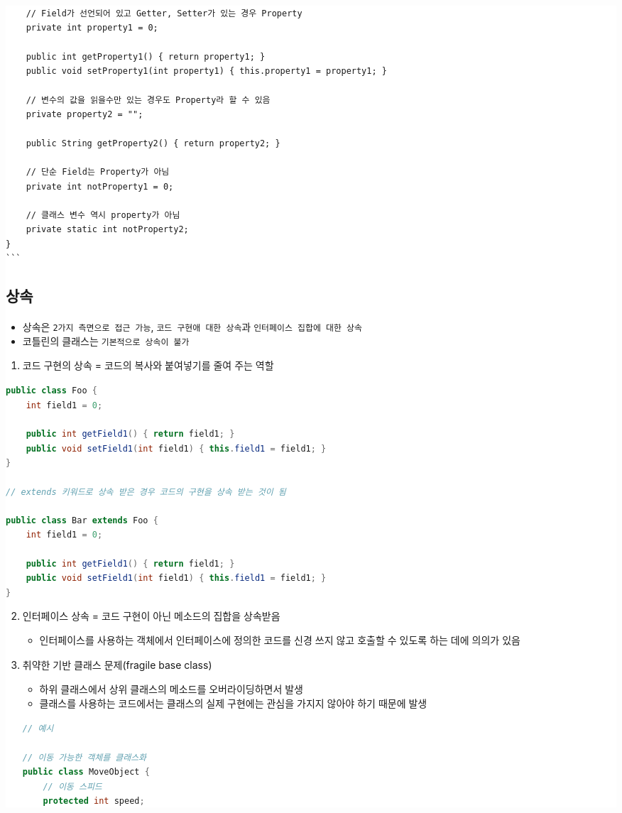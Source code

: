         // Field가 선언되어 있고 Getter, Setter가 있는 경우 Property
        private int property1 = 0;

        public int getProperty1() { return property1; }
        public void setProperty1(int property1) { this.property1 = property1; }

        // 변수의 값을 읽을수만 있는 경우도 Property라 할 수 있음
        private property2 = "";

        public String getProperty2() { return property2; }

        // 단순 Field는 Property가 아님
        private int notProperty1 = 0;

        // 클래스 변수 역시 property가 아님
        private static int notProperty2;
    }
    ```

## 상속
- 상속은 `2가지 측면으로 접근 가능`, `코드 구현애 대한 상속`과 `인터페이스 집합에 대한 상속`
- 코틀린의 클래스는 `기본적으로 상속이 불가`
1. 코드 구현의 상속 = 코드의 복사와 붙여넣기를 줄여 주는 역할
```java
public class Foo {
    int field1 = 0;

    public int getField1() { return field1; }
    public void setField1(int field1) { this.field1 = field1; }
}

// extends 키워드로 상속 받은 경우 코드의 구현을 상속 받는 것이 됨

public class Bar extends Foo {
    int field1 = 0;

    public int getField1() { return field1; }
    public void setField1(int field1) { this.field1 = field1; }
}
```
2. 인터페이스 상속 = 코드 구현이 아닌 메소드의 집합을 상속받음
    - 인터페이스를 사용하는 객체에서 인터페이스에 정의한 코드를 신경 쓰지 않고 호출할 수 있도록 하는 데에 의의가 있음

3. 취약한 기반 클래스 문제(fragile base class)
    - 하위 클래스에서 상위 클래스의 메소드를 오버라이딩하면서 발생
    - 클래스를 사용하는 코드에서는 클래스의 실제 구현에는 관심을 가지지 않아야 하기 때문에 발생
    ```java
    // 예시

    // 이동 가능한 객체를 클래스화
    public class MoveObject {
        // 이동 스피드
        protected int speed;
